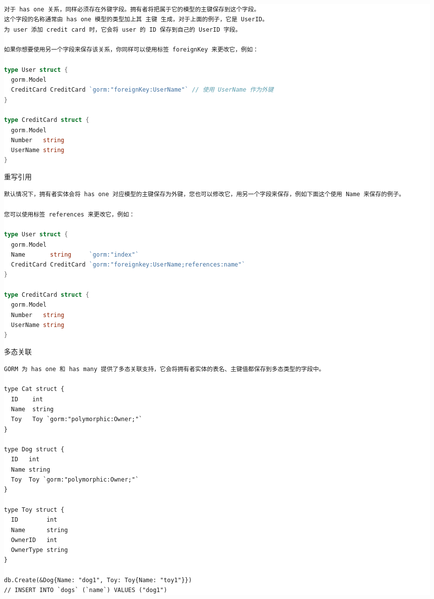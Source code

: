 ```go
对于 has one 关系，同样必须存在外键字段。拥有者将把属于它的模型的主键保存到这个字段。
这个字段的名称通常由 has one 模型的类型加上其 主键 生成，对于上面的例子，它是 UserID。
为 user 添加 credit card 时，它会将 user 的 ID 保存到自己的 UserID 字段。

如果你想要使用另一个字段来保存该关系，你同样可以使用标签 foreignKey 来更改它，例如：

type User struct {
  gorm.Model
  CreditCard CreditCard `gorm:"foreignKey:UserName"` // 使用 UserName 作为外键
}

type CreditCard struct {
  gorm.Model
  Number   string
  UserName string
}
```

重写引用

```go
默认情况下，拥有者实体会将 has one 对应模型的主键保存为外键，您也可以修改它，用另一个字段来保存，例如下面这个使用 Name 来保存的例子。

您可以使用标签 references 来更改它，例如：

type User struct {
  gorm.Model
  Name       string     `gorm:"index"`
  CreditCard CreditCard `gorm:"foreignkey:UserName;references:name"`
}

type CreditCard struct {
  gorm.Model
  Number   string
  UserName string
}
```



多态关联

```
GORM 为 has one 和 has many 提供了多态关联支持，它会将拥有者实体的表名、主键值都保存到多态类型的字段中。

type Cat struct {
  ID    int
  Name  string
  Toy   Toy `gorm:"polymorphic:Owner;"`
}

type Dog struct {
  ID   int
  Name string
  Toy  Toy `gorm:"polymorphic:Owner;"`
}

type Toy struct {
  ID        int
  Name      string
  OwnerID   int
  OwnerType string
}

db.Create(&Dog{Name: "dog1", Toy: Toy{Name: "toy1"}})
// INSERT INTO `dogs` (`name`) VALUES ("dog1")
```
